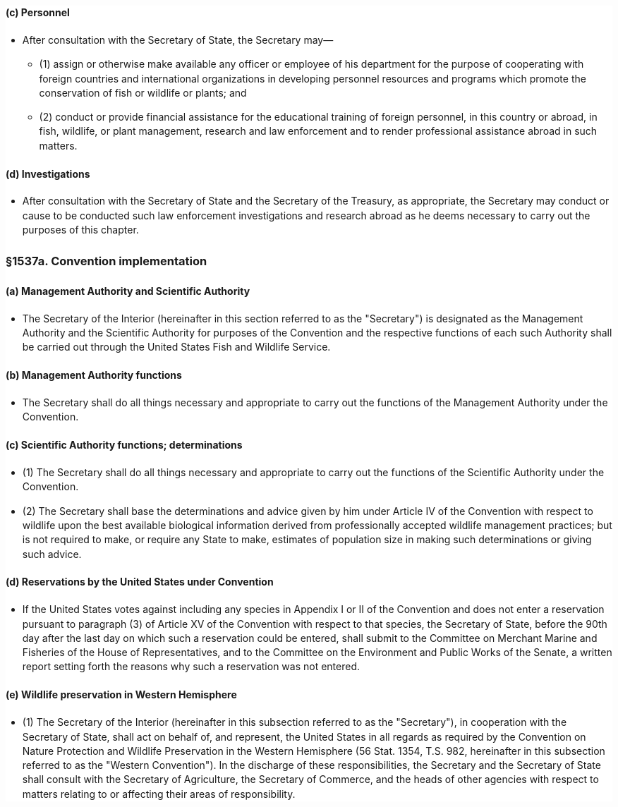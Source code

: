 #### (c) Personnel
* After consultation with the Secretary of State, the Secretary may—

  * (1) assign or otherwise make available any officer or employee of his department for the purpose of cooperating with foreign countries and international organizations in developing personnel resources and programs which promote the conservation of fish or wildlife or plants; and

  * (2) conduct or provide financial assistance for the educational training of foreign personnel, in this country or abroad, in fish, wildlife, or plant management, research and law enforcement and to render professional assistance abroad in such matters.

#### (d) Investigations
* After consultation with the Secretary of State and the Secretary of the Treasury, as appropriate, the Secretary may conduct or cause to be conducted such law enforcement investigations and research abroad as he deems necessary to carry out the purposes of this chapter.

### §1537a. Convention implementation
#### (a) Management Authority and Scientific Authority
* The Secretary of the Interior (hereinafter in this section referred to as the "Secretary") is designated as the Management Authority and the Scientific Authority for purposes of the Convention and the respective functions of each such Authority shall be carried out through the United States Fish and Wildlife Service.

#### (b) Management Authority functions
* The Secretary shall do all things necessary and appropriate to carry out the functions of the Management Authority under the Convention.

#### (c) Scientific Authority functions; determinations
* (1) The Secretary shall do all things necessary and appropriate to carry out the functions of the Scientific Authority under the Convention.

* (2) The Secretary shall base the determinations and advice given by him under Article IV of the Convention with respect to wildlife upon the best available biological information derived from professionally accepted wildlife management practices; but is not required to make, or require any State to make, estimates of population size in making such determinations or giving such advice.

#### (d) Reservations by the United States under Convention
* If the United States votes against including any species in Appendix I or II of the Convention and does not enter a reservation pursuant to paragraph (3) of Article XV of the Convention with respect to that species, the Secretary of State, before the 90th day after the last day on which such a reservation could be entered, shall submit to the Committee on Merchant Marine and Fisheries of the House of Representatives, and to the Committee on the Environment and Public Works of the Senate, a written report setting forth the reasons why such a reservation was not entered.

#### (e) Wildlife preservation in Western Hemisphere
* (1) The Secretary of the Interior (hereinafter in this subsection referred to as the "Secretary"), in cooperation with the Secretary of State, shall act on behalf of, and represent, the United States in all regards as required by the Convention on Nature Protection and Wildlife Preservation in the Western Hemisphere (56 Stat. 1354, T.S. 982, hereinafter in this subsection referred to as the "Western Convention"). In the discharge of these responsibilities, the Secretary and the Secretary of State shall consult with the Secretary of Agriculture, the Secretary of Commerce, and the heads of other agencies with respect to matters relating to or affecting their areas of responsibility.
